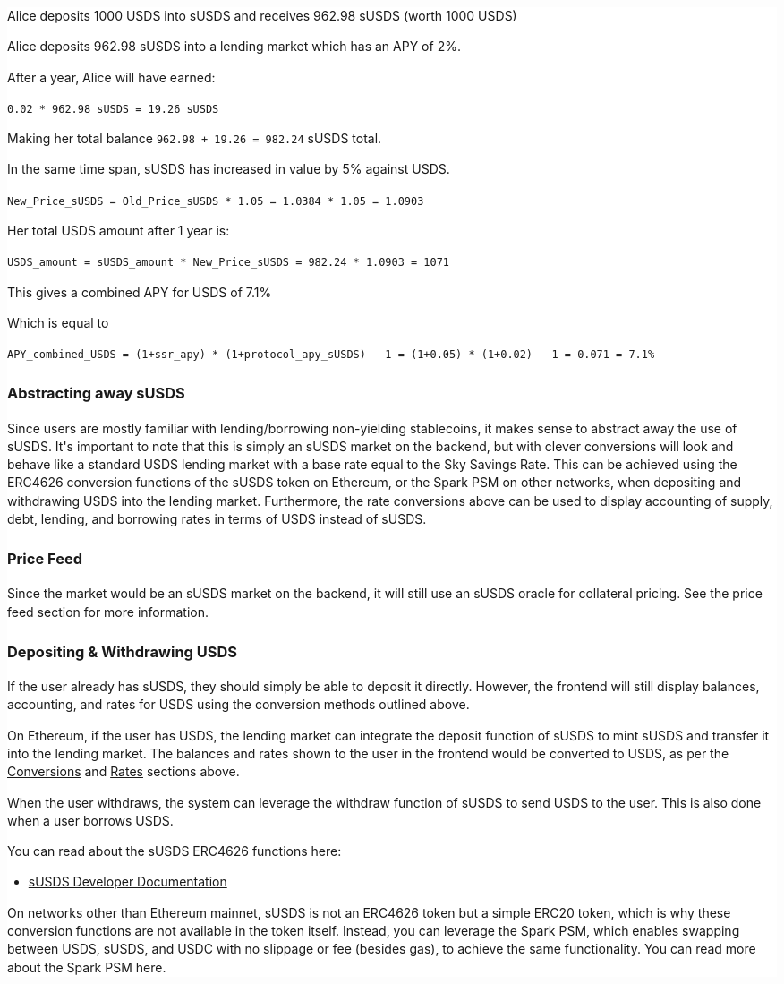 Alice deposits 1000 USDS into sUSDS and receives 962.98 sUSDS (worth 1000 USDS)

Alice deposits 962.98 sUSDS into a lending market which has an APY of 2%.

After a year, Alice will have earned:

`0.02 * 962.98 sUSDS = 19.26 sUSDS`

Making her total balance `962.98 + 19.26 = 982.24` sUSDS total.

In the same time span, sUSDS has increased in value by 5% against USDS.

`New_Price_sUSDS = Old_Price_sUSDS * 1.05 = 1.0384 * 1.05 = 1.0903`

Her total USDS amount after 1 year is:

`USDS_amount = sUSDS_amount * New_Price_sUSDS = 982.24 * 1.0903 = 1071`

This gives a combined APY for USDS of 7.1%

Which is equal to

`APY_combined_USDS = (1+ssr_apy) * (1+protocol_apy_sUSDS) - 1 = (1+0.05) * (1+0.02) - 1 = 0.071 = 7.1%`

### Abstracting away sUSDS

Since users are mostly familiar with lending/borrowing non-yielding stablecoins, it makes sense to abstract away the use of sUSDS. It's important to note that this is simply an sUSDS market on the backend, but with clever conversions will look and behave like a standard USDS lending market with a base rate equal to the Sky Savings Rate. This can be achieved using the ERC4626 conversion functions of the sUSDS token on Ethereum, or the Spark PSM on other networks, when depositing and withdrawing USDS into the lending market. Furthermore, the rate conversions above can be used to display accounting of supply, debt, lending, and borrowing rates in terms of USDS instead of sUSDS.

### Price Feed

Since the market would be an sUSDS market on the backend, it will still use an sUSDS oracle for collateral pricing. See the price feed section for more information.

### Depositing & Withdrawing USDS

If the user already has sUSDS, they should simply be able to deposit it directly. However, the frontend will still display balances, accounting, and rates for USDS using the conversion methods outlined above.

On Ethereum, if the user has USDS, the lending market can integrate the deposit function of sUSDS to mint sUSDS and transfer it into the lending market. The balances and rates shown to the user in the frontend would be converted to USDS, as per the [Conversions](#conversions) and [Rates](#rates) sections above.

When the user withdraws, the system can leverage the withdraw function of sUSDS to send USDS to the user. This is also done when a user borrows USDS.

You can read about the sUSDS ERC4626 functions here:

- [sUSDS Developer Documentation](/dev/savings/susds-token#erc4626-token-functionality)

On networks other than Ethereum mainnet, sUSDS is not an ERC4626 token but a simple ERC20 token, which is why these conversion functions are not available in the token itself. Instead, you can leverage the Spark PSM, which enables swapping between USDS, sUSDS, and USDC with no slippage or fee (besides gas), to achieve the same functionality. You can read more about the Spark PSM here.
